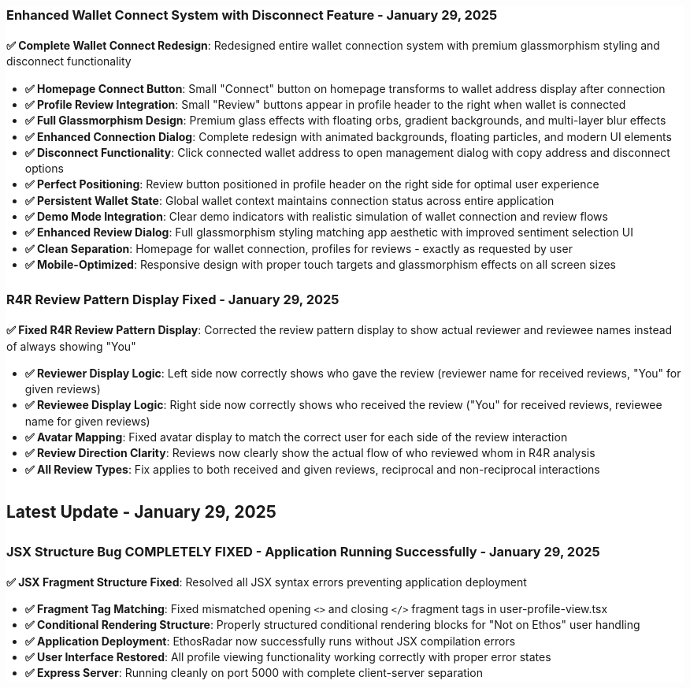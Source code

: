 ### Enhanced Wallet Connect System with Disconnect Feature - January 29, 2025
**✅ Complete Wallet Connect Redesign**: Redesigned entire wallet connection system with premium glassmorphism styling and disconnect functionality
- **✅ Homepage Connect Button**: Small "Connect" button on homepage transforms to wallet address display after connection
- **✅ Profile Review Integration**: Small "Review" buttons appear in profile header to the right when wallet is connected
- **✅ Full Glassmorphism Design**: Premium glass effects with floating orbs, gradient backgrounds, and multi-layer blur effects
- **✅ Enhanced Connection Dialog**: Complete redesign with animated backgrounds, floating particles, and modern UI elements
- **✅ Disconnect Functionality**: Click connected wallet address to open management dialog with copy address and disconnect options
- **✅ Perfect Positioning**: Review button positioned in profile header on the right side for optimal user experience
- **✅ Persistent Wallet State**: Global wallet context maintains connection status across entire application
- **✅ Demo Mode Integration**: Clear demo indicators with realistic simulation of wallet connection and review flows
- **✅ Enhanced Review Dialog**: Full glassmorphism styling matching app aesthetic with improved sentiment selection UI
- **✅ Clean Separation**: Homepage for wallet connection, profiles for reviews - exactly as requested by user
- **✅ Mobile-Optimized**: Responsive design with proper touch targets and glassmorphism effects on all screen sizes

### R4R Review Pattern Display Fixed - January 29, 2025
**✅ Fixed R4R Review Pattern Display**: Corrected the review pattern display to show actual reviewer and reviewee names instead of always showing "You"
- **✅ Reviewer Display Logic**: Left side now correctly shows who gave the review (reviewer name for received reviews, "You" for given reviews)
- **✅ Reviewee Display Logic**: Right side now correctly shows who received the review ("You" for received reviews, reviewee name for given reviews)
- **✅ Avatar Mapping**: Fixed avatar display to match the correct user for each side of the review interaction
- **✅ Review Direction Clarity**: Reviews now clearly show the actual flow of who reviewed whom in R4R analysis
- **✅ All Review Types**: Fix applies to both received and given reviews, reciprocal and non-reciprocal interactions

## Latest Update - January 29, 2025

### JSX Structure Bug COMPLETELY FIXED - Application Running Successfully - January 29, 2025
**✅ JSX Fragment Structure Fixed**: Resolved all JSX syntax errors preventing application deployment
- **✅ Fragment Tag Matching**: Fixed mismatched opening `<>` and closing `</>` fragment tags in user-profile-view.tsx
- **✅ Conditional Rendering Structure**: Properly structured conditional rendering blocks for "Not on Ethos" user handling
- **✅ Application Deployment**: EthosRadar now successfully runs without JSX compilation errors
- **✅ User Interface Restored**: All profile viewing functionality working correctly with proper error states
- **✅ Express Server**: Running cleanly on port 5000 with complete client-server separation
